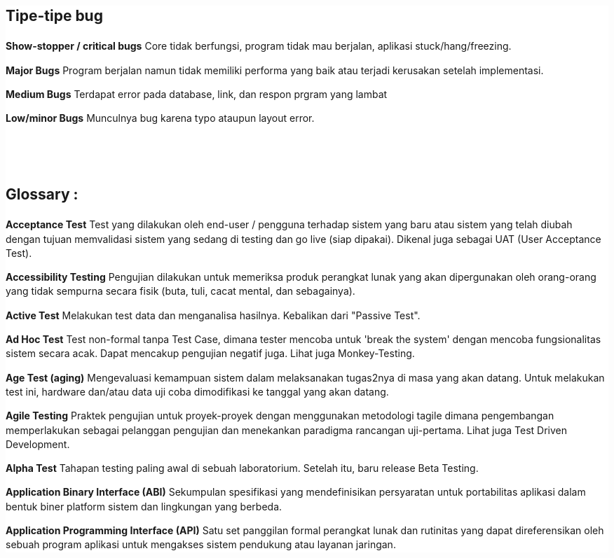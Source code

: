 
## Tipe-tipe bug

**Show-stopper / critical bugs**
Core tidak berfungsi, program tidak mau berjalan, aplikasi stuck/hang/freezing.

**Major Bugs**
Program berjalan namun tidak memiliki performa yang baik atau terjadi kerusakan setelah implementasi.

**Medium Bugs**
Terdapat error pada database, link, dan respon prgram yang lambat

**Low/minor Bugs**
Munculnya bug karena typo ataupun layout error.

<br>
<br>

## Glossary :

**Acceptance Test**
Test yang dilakukan oleh end-user / pengguna terhadap sistem yang baru atau sistem yang telah diubah dengan tujuan memvalidasi sistem yang sedang di testing dan go live (siap dipakai). Dikenal juga sebagai UAT (User Acceptance Test).

**Accessibility Testing**
Pengujian dilakukan untuk memeriksa produk perangkat lunak yang akan dipergunakan oleh orang-orang yang tidak sempurna secara fisik (buta, tuli, cacat mental, dan sebagainya).

**Active Test**
Melakukan test data dan menganalisa hasilnya. Kebalikan dari "Passive Test".

**Ad Hoc Test**
Test non-formal tanpa Test Case, dimana tester mencoba untuk 'break the system' dengan mencoba fungsionalitas sistem secara acak. Dapat mencakup pengujian negatif juga. Lihat juga Monkey-Testing.

**Age Test (aging)**
Mengevaluasi kemampuan sistem dalam melaksanakan tugas2nya di masa yang akan datang. Untuk melakukan test ini, hardware dan/atau data uji coba dimodifikasi ke tanggal yang akan datang.

**Agile Testing**
Praktek pengujian untuk proyek-proyek dengan menggunakan metodologi tagile dimana pengembangan memperlakukan sebagai pelanggan pengujian dan menekankan paradigma rancangan uji-pertama. Lihat juga Test Driven Development.

**Alpha Test**
Tahapan testing paling awal di sebuah laboratorium. Setelah itu, baru release Beta Testing.

**Application Binary Interface (ABI)**
Sekumpulan spesifikasi yang mendefinisikan persyaratan untuk portabilitas aplikasi dalam bentuk biner platform sistem dan lingkungan yang berbeda.

**Application Programming Interface (API)**
Satu set panggilan formal perangkat lunak dan rutinitas yang dapat direferensikan oleh sebuah program aplikasi untuk mengakses sistem pendukung atau layanan jaringan.
